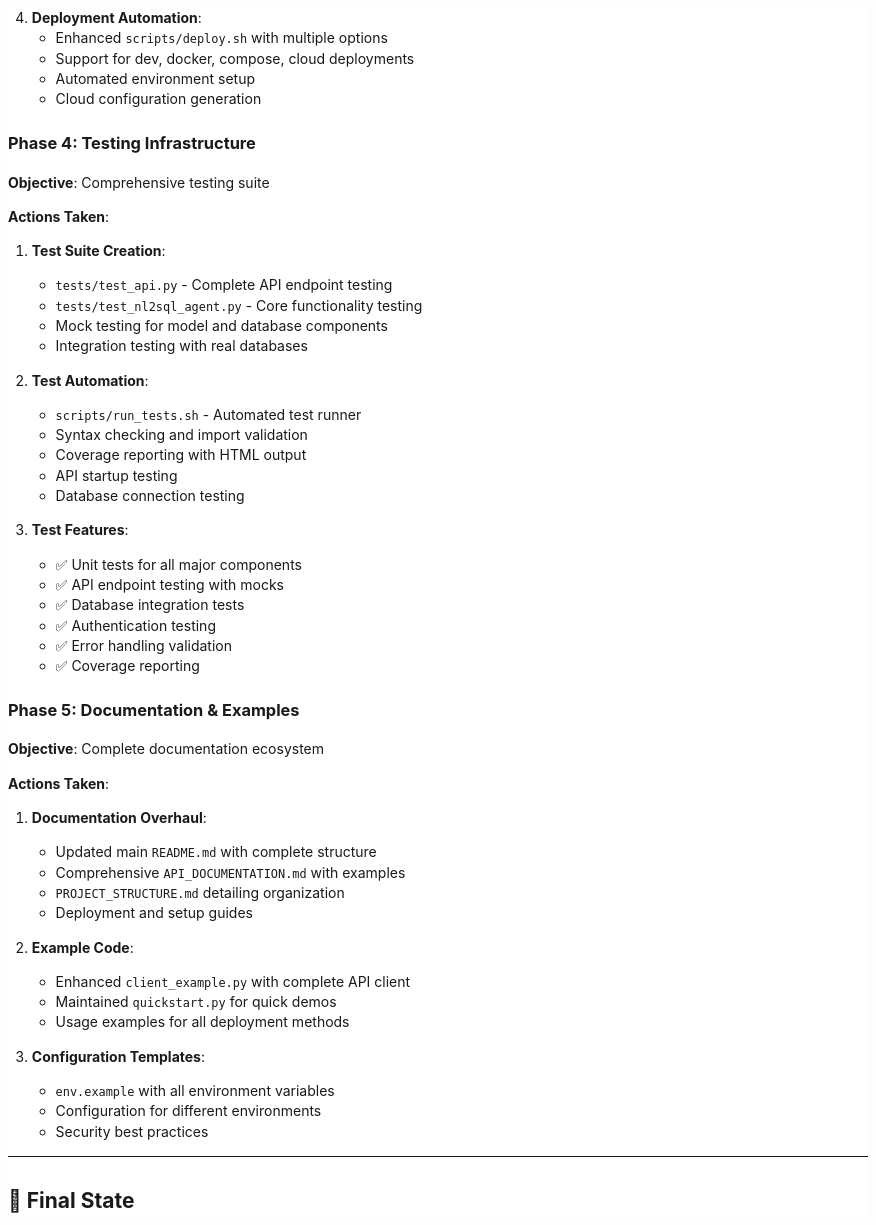 4. **Deployment Automation**:
   - Enhanced `scripts/deploy.sh` with multiple options
   - Support for dev, docker, compose, cloud deployments
   - Automated environment setup
   - Cloud configuration generation

### Phase 4: Testing Infrastructure
**Objective**: Comprehensive testing suite

**Actions Taken**:
1. **Test Suite Creation**:
   - `tests/test_api.py` - Complete API endpoint testing
   - `tests/test_nl2sql_agent.py` - Core functionality testing
   - Mock testing for model and database components
   - Integration testing with real databases

2. **Test Automation**:
   - `scripts/run_tests.sh` - Automated test runner
   - Syntax checking and import validation
   - Coverage reporting with HTML output
   - API startup testing
   - Database connection testing

3. **Test Features**:
   - ✅ Unit tests for all major components
   - ✅ API endpoint testing with mocks
   - ✅ Database integration tests
   - ✅ Authentication testing
   - ✅ Error handling validation
   - ✅ Coverage reporting

### Phase 5: Documentation & Examples
**Objective**: Complete documentation ecosystem

**Actions Taken**:
1. **Documentation Overhaul**:
   - Updated main `README.md` with complete structure
   - Comprehensive `API_DOCUMENTATION.md` with examples
   - `PROJECT_STRUCTURE.md` detailing organization
   - Deployment and setup guides

2. **Example Code**:
   - Enhanced `client_example.py` with complete API client
   - Maintained `quickstart.py` for quick demos
   - Usage examples for all deployment methods

3. **Configuration Templates**:
   - `env.example` with all environment variables
   - Configuration for different environments
   - Security best practices

---

## 🎯 Final State
